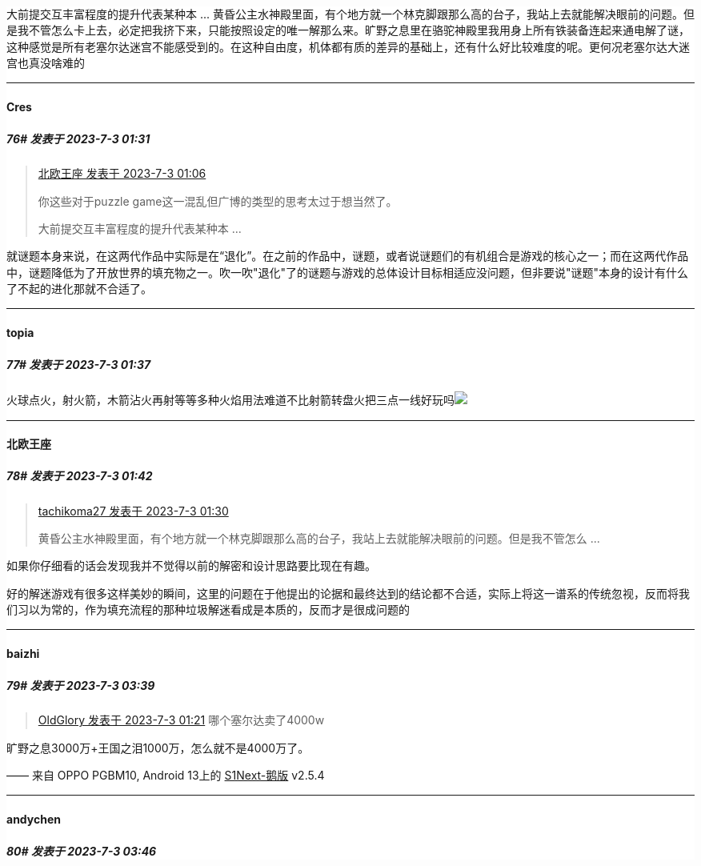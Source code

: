 大前提交互丰富程度的提升代表某种本 ...</blockquote>
黄昏公主水神殿里面，有个地方就一个林克脚跟那么高的台子，我站上去就能解决眼前的问题。但是我不管怎么卡上去，必定把我挤下来，只能按照设定的唯一解那么来。旷野之息里在骆驼神殿里我用身上所有铁装备连起来通电解了谜，这种感觉是所有老塞尔达迷宫不能感受到的。在这种自由度，机体都有质的差异的基础上，还有什么好比较难度的呢。更何况老塞尔达大迷宫也真没啥难的

*****

####  Cres  
##### 76#       发表于 2023-7-3 01:31

<blockquote><a href="httphttps://bbs.saraba1st.com/2b/forum.php?mod=redirect&amp;goto=findpost&amp;pid=61524442&amp;ptid=2142717" target="_blank">北欧王座 发表于 2023-7-3 01:06</a>

你这些对于puzzle game这一混乱但广博的类型的思考太过于想当然了。

大前提交互丰富程度的提升代表某种本 ...</blockquote>
就谜题本身来说，在这两代作品中实际是在“退化”。在之前的作品中，谜题，或者说谜题们的有机组合是游戏的核心之一；而在这两代作品中，谜题降低为了开放世界的填充物之一。吹一吹"退化"了的谜题与游戏的总体设计目标相适应没问题，但非要说"谜题"本身的设计有什么了不起的进化那就不合适了。


*****

####  topia  
##### 77#       发表于 2023-7-3 01:37

火球点火，射火箭，木箭沾火再射等等多种火焰用法难道不比射箭转盘火把三点一线好玩吗<img src="https://static.saraba1st.com/image/smiley/face2017/009.gif" referrerpolicy="no-referrer">

*****

####  北欧王座  
##### 78#       发表于 2023-7-3 01:42

<blockquote><a href="httphttps://bbs.saraba1st.com/2b/forum.php?mod=redirect&amp;goto=findpost&amp;pid=61524615&amp;ptid=2142717" target="_blank">tachikoma27 发表于 2023-7-3 01:30</a>

黄昏公主水神殿里面，有个地方就一个林克脚跟那么高的台子，我站上去就能解决眼前的问题。但是我不管怎么 ...</blockquote>
如果你仔细看的话会发现我并不觉得以前的解密和设计思路要比现在有趣。

好的解迷游戏有很多这样美妙的瞬间，这里的问题在于他提出的论据和最终达到的结论都不合适，实际上将这一谱系的传统忽视，反而将我们习以为常的，作为填充流程的那种垃圾解迷看成是本质的，反而才是很成问题的


*****

####  baizhi  
##### 79#       发表于 2023-7-3 03:39

<blockquote><a href="httphttps://bbs.saraba1st.com/2b/forum.php?mod=redirect&amp;goto=findpost&amp;pid=61524553&amp;ptid=2142717" target="_blank">OldGlory 发表于 2023-7-3 01:21</a>
哪个塞尔达卖了4000w</blockquote>
旷野之息3000万+王国之泪1000万，怎么就不是4000万了。

—— 来自 OPPO PGBM10, Android 13上的 [S1Next-鹅版](https://github.com/ykrank/S1-Next/releases) v2.5.4


*****

####  andychen  
##### 80#       发表于 2023-7-3 03:46
